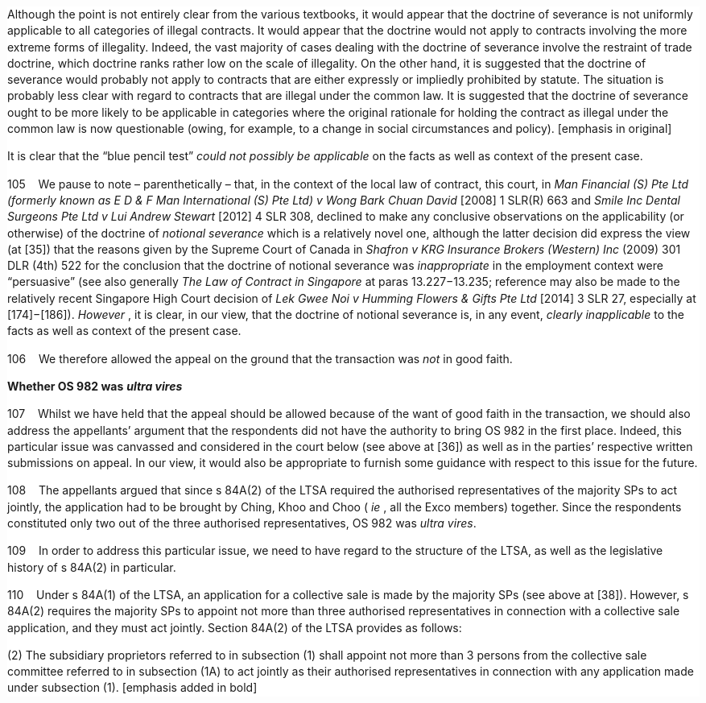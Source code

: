  Although the point is not entirely clear from the various textbooks, it would appear that the doctrine of severance is not uniformly applicable to all categories of illegal contracts. It would appear that the doctrine would not apply to contracts involving the more extreme forms of illegality. Indeed, the vast majority of cases dealing with the doctrine of severance involve the restraint of trade doctrine, which doctrine ranks rather low on the scale of illegality. On the other hand, it is suggested that the doctrine of severance would probably not apply to contracts that are either expressly or impliedly prohibited by statute. The situation is probably less clear with regard to contracts that are illegal under the common law. It is suggested that the doctrine of severance ought to be more likely to be applicable in categories where the original rationale for holding the contract as illegal under the common law is now questionable (owing, for example, to a change in social circumstances and policy). [emphasis in original] 

It is clear that the “blue pencil test” _could not possibly be applicable_ on the facts as well as context of the present case. 

105    We pause to note – parenthetically – that, in the context of the local law of contract, this court, in _Man Financial (S) Pte Ltd (formerly known as E D & F Man International (S) Pte Ltd) v Wong Bark Chuan David_ <span class="citation">[2008] 1 SLR(R) 663</span> and _Smile Inc Dental Surgeons Pte Ltd v Lui Andrew Stewart_ <span class="citation">[2012] 4 SLR 308</span>, declined to make any conclusive observations on the applicability (or otherwise) of the doctrine of _notional severance_ which is a relatively novel one, although the latter decision did express the view (at [35]) that the reasons given by the Supreme Court of Canada in _Shafron v KRG Insurance Brokers (Western) Inc_ (2009) 301 DLR (4th) 522 for the conclusion that the doctrine of notional severance was _inappropriate_ in the employment context were “persuasive” (see also generally _The Law of Contract in Singapore_ at paras 13.227−13.235; reference may also be made to the relatively recent Singapore High Court decision of _Lek Gwee Noi v Humming Flowers & Gifts Pte Ltd_ <span class="citation">[2014] 3 SLR 27</span>, especially at [174]−[186]). _However_ , it is clear, in our view, that the doctrine of notional severance is, in any event, _clearly inapplicable_ to the facts as well as context of the present case. 

106    We therefore allowed the appeal on the ground that the transaction was _not_ in good faith. 

**Whether OS 982 was** **_ultra vires_** 

107    Whilst we have held that the appeal should be allowed because of the want of good faith in the transaction, we should also address the appellants’ argument that the respondents did not have the authority to bring OS 982 in the first place. Indeed, this particular issue was canvassed and considered in the court below (see above at [36]) as well as in the parties’ respective written submissions on appeal. In our view, it would also be appropriate to furnish some guidance with respect to this issue for the future. 


108    The appellants argued that since s 84A(2) of the LTSA required the authorised representatives of the majority SPs to act jointly, the application had to be brought by Ching, Khoo and Choo ( _ie_ , all the Exco members) together. Since the respondents constituted only two out of the three authorised representatives, OS 982 was _ultra vires_. 

109    In order to address this particular issue, we need to have regard to the structure of the LTSA, as well as the legislative history of s 84A(2) in particular. 

110    Under s 84A(1) of the LTSA, an application for a collective sale is made by the majority SPs (see above at [38]). However, s 84A(2) requires the majority SPs to appoint not more than three authorised representatives in connection with a collective sale application, and they must act jointly. Section 84A(2) of the LTSA provides as follows: 

 (2) The subsidiary proprietors referred to in subsection (1) shall appoint not more than 3 persons from the collective sale committee referred to in subsection (1A) to act jointly as their authorised representatives in connection with any application made under subsection (1). [emphasis added in bold] 
